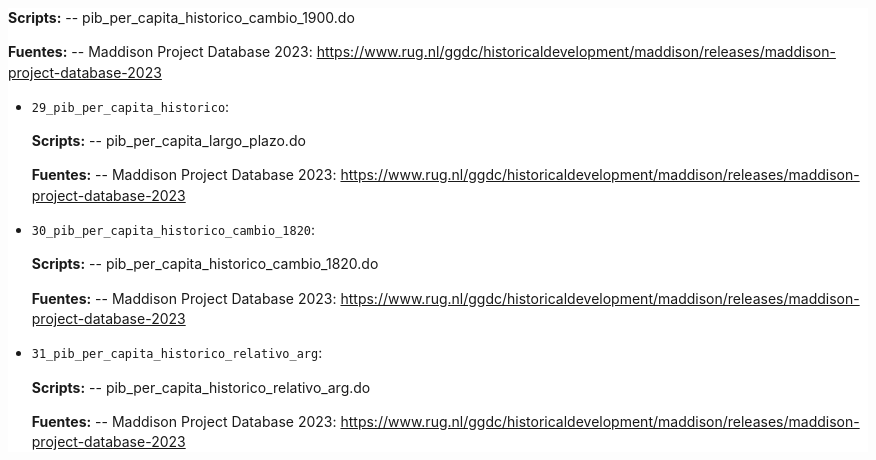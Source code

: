   **Scripts:**
-- pib_per_capita_historico_cambio_1900.do

  **Fuentes:**
-- Maddison Project Database 2023: https://www.rug.nl/ggdc/historicaldevelopment/maddison/releases/maddison-project-database-2023

- `29_pib_per_capita_historico`:

  **Scripts:**
-- pib_per_capita_largo_plazo.do

  **Fuentes:**
-- Maddison Project Database 2023: https://www.rug.nl/ggdc/historicaldevelopment/maddison/releases/maddison-project-database-2023

- `30_pib_per_capita_historico_cambio_1820`:

  **Scripts:**
-- pib_per_capita_historico_cambio_1820.do

  **Fuentes:**
-- Maddison Project Database 2023: https://www.rug.nl/ggdc/historicaldevelopment/maddison/releases/maddison-project-database-2023

- `31_pib_per_capita_historico_relativo_arg`:

  **Scripts:**
-- pib_per_capita_historico_relativo_arg.do

  **Fuentes:**
-- Maddison Project Database 2023: https://www.rug.nl/ggdc/historicaldevelopment/maddison/releases/maddison-project-database-2023
